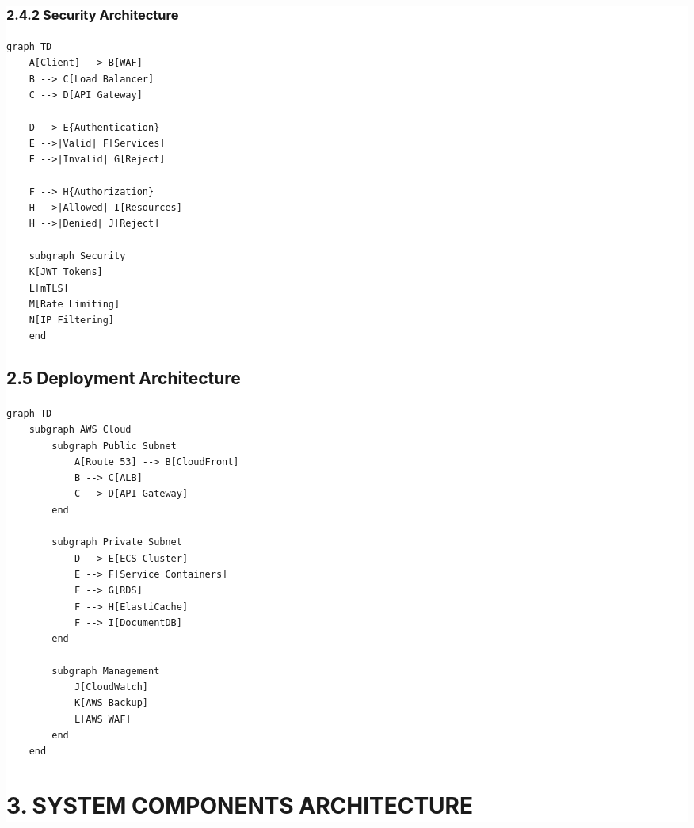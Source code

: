 ### 2.4.2 Security Architecture

```mermaid
graph TD
    A[Client] --> B[WAF]
    B --> C[Load Balancer]
    C --> D[API Gateway]
    
    D --> E{Authentication}
    E -->|Valid| F[Services]
    E -->|Invalid| G[Reject]
    
    F --> H{Authorization}
    H -->|Allowed| I[Resources]
    H -->|Denied| J[Reject]
    
    subgraph Security
    K[JWT Tokens]
    L[mTLS]
    M[Rate Limiting]
    N[IP Filtering]
    end
```

## 2.5 Deployment Architecture

```mermaid
graph TD
    subgraph AWS Cloud
        subgraph Public Subnet
            A[Route 53] --> B[CloudFront]
            B --> C[ALB]
            C --> D[API Gateway]
        end
        
        subgraph Private Subnet
            D --> E[ECS Cluster]
            E --> F[Service Containers]
            F --> G[RDS]
            F --> H[ElastiCache]
            F --> I[DocumentDB]
        end
        
        subgraph Management
            J[CloudWatch]
            K[AWS Backup]
            L[AWS WAF]
        end
    end
```

# 3. SYSTEM COMPONENTS ARCHITECTURE
